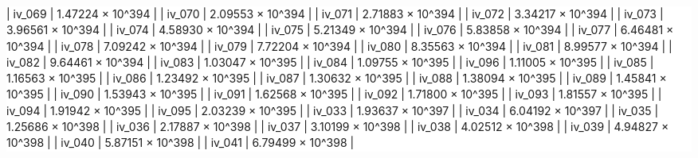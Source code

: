 | iv_069 | 1.47224 × 10^394 |
| iv_070 | 2.09553 × 10^394 |
| iv_071 | 2.71883 × 10^394 |
| iv_072 | 3.34217 × 10^394 |
| iv_073 | 3.96561 × 10^394 |
| iv_074 | 4.58930 × 10^394 |
| iv_075 | 5.21349 × 10^394 |
| iv_076 | 5.83858 × 10^394 |
| iv_077 | 6.46481 × 10^394 |
| iv_078 | 7.09242 × 10^394 |
| iv_079 | 7.72204 × 10^394 |
| iv_080 | 8.35563 × 10^394 |
| iv_081 | 8.99577 × 10^394 |
| iv_082 | 9.64461 × 10^394 |
| iv_083 | 1.03047 × 10^395 |
| iv_084 | 1.09755 × 10^395 |
| iv_096 | 1.11005 × 10^395 |
| iv_085 | 1.16563 × 10^395 |
| iv_086 | 1.23492 × 10^395 |
| iv_087 | 1.30632 × 10^395 |
| iv_088 | 1.38094 × 10^395 |
| iv_089 | 1.45841 × 10^395 |
| iv_090 | 1.53943 × 10^395 |
| iv_091 | 1.62568 × 10^395 |
| iv_092 | 1.71800 × 10^395 |
| iv_093 | 1.81557 × 10^395 |
| iv_094 | 1.91942 × 10^395 |
| iv_095 | 2.03239 × 10^395 |
| iv_033 | 1.93637 × 10^397 |
| iv_034 | 6.04192 × 10^397 |
| iv_035 | 1.25686 × 10^398 |
| iv_036 | 2.17887 × 10^398 |
| iv_037 | 3.10199 × 10^398 |
| iv_038 | 4.02512 × 10^398 |
| iv_039 | 4.94827 × 10^398 |
| iv_040 | 5.87151 × 10^398 |
| iv_041 | 6.79499 × 10^398 |